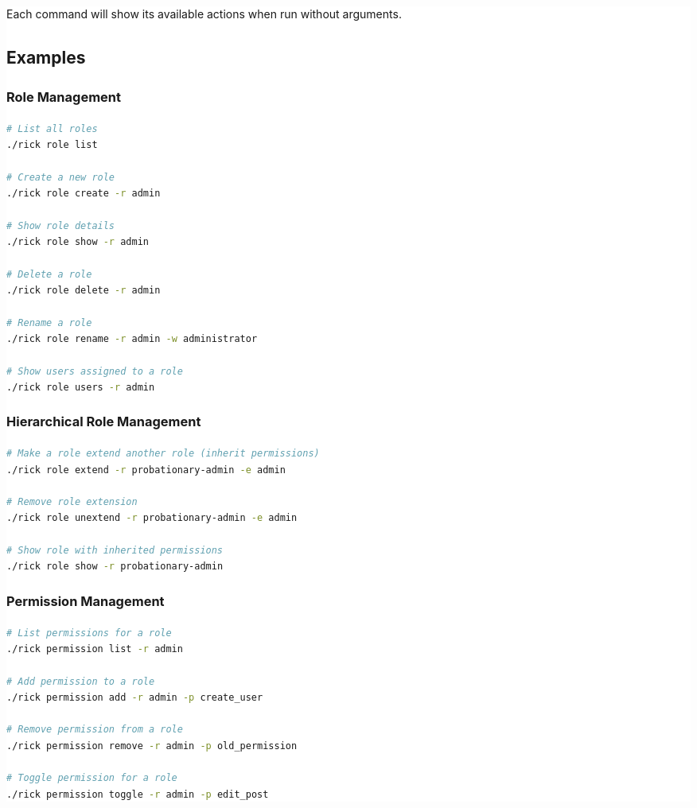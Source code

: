 Each command will show its available actions when run without arguments.

## Examples

### Role Management

```bash
# List all roles
./rick role list

# Create a new role
./rick role create -r admin

# Show role details
./rick role show -r admin

# Delete a role
./rick role delete -r admin

# Rename a role
./rick role rename -r admin -w administrator

# Show users assigned to a role
./rick role users -r admin
```

### Hierarchical Role Management

```bash
# Make a role extend another role (inherit permissions)
./rick role extend -r probationary-admin -e admin

# Remove role extension
./rick role unextend -r probationary-admin -e admin

# Show role with inherited permissions
./rick role show -r probationary-admin
```

### Permission Management

```bash
# List permissions for a role
./rick permission list -r admin

# Add permission to a role
./rick permission add -r admin -p create_user

# Remove permission from a role
./rick permission remove -r admin -p old_permission

# Toggle permission for a role
./rick permission toggle -r admin -p edit_post
```
